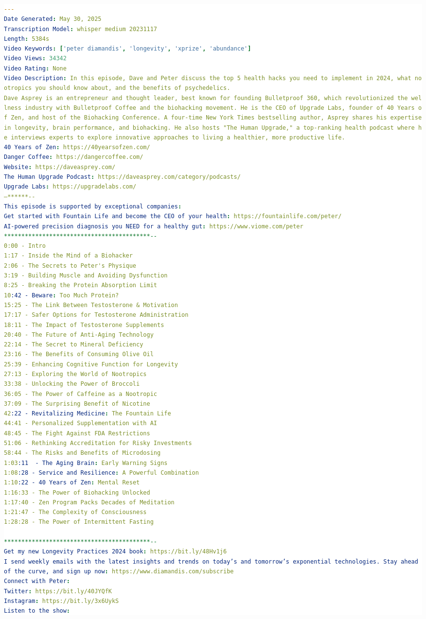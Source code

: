 ```yaml
---
Date Generated: May 30, 2025
Transcription Model: whisper medium 20231117
Length: 5384s
Video Keywords: ['peter diamandis', 'longevity', 'xprize', 'abundance']
Video Views: 34342
Video Rating: None
Video Description: In this episode, Dave and Peter discuss the top 5 health hacks you need to implement in 2024, what nootropics you should know about, and the benefits of psychedelics. 
Dave Asprey is an entrepreneur and thought leader, best known for founding Bulletproof 360, which revolutionized the wellness industry with Bulletproof Coffee and the biohacking movement. He is the CEO of Upgrade Labs, founder of 40 Years of Zen, and host of the Biohacking Conference. A four-time New York Times bestselling author, Asprey shares his expertise in longevity, brain performance, and biohacking. He also hosts "The Human Upgrade," a top-ranking health podcast where he interviews experts to explore innovative approaches to living a healthier, more productive life.
40 Years of Zen: https://40yearsofzen.com/ 
Danger Coffee: https://dangercoffee.com/
Website: https://daveasprey.com/ 
The Human Upgrade Podcast: https://daveasprey.com/category/podcasts/ 
Upgrade Labs: https://upgradelabs.com/ 
—******--
This episode is supported by exceptional companies:
Get started with Fountain Life and become the CEO of your health: https://fountainlife.com/peter/
AI-powered precision diagnosis you NEED for a healthy gut: https://www.viome.com/peter 
******************************************--
0:00 - Intro
1:17 - Inside the Mind of a Biohacker
2:06 - The Secrets to Peter's Physique
3:19 - Building Muscle and Avoiding Dysfunction
8:25 - Breaking the Protein Absorption Limit
10:42 - Beware: Too Much Protein?
15:25 - The Link Between Testosterone & Motivation
17:17 - Safer Options for Testosterone Administration
18:11 - The Impact of Testosterone Supplements
20:40 - The Future of Anti-Aging Technology
22:14 - The Secret to Mineral Deficiency
23:16 - The Benefits of Consuming Olive Oil
25:39 - Enhancing Cognitive Function for Longevity
27:13 - Exploring the World of Nootropics
33:38 - Unlocking the Power of Broccoli
36:05 - The Power of Caffeine as a Nootropic
37:09 - The Surprising Benefit of Nicotine
42:22 - Revitalizing Medicine: The Fountain Life
44:41 - Personalized Supplementation with AI
48:45 - The Fight Against FDA Restrictions
51:06 - Rethinking Accreditation for Risky Investments
58:44 - The Risks and Benefits of Microdosing
1:03:11  - The Aging Brain: Early Warning Signs
1:08:28 - Service and Resilience: A Powerful Combination
1:10:22 - 40 Years of Zen: Mental Reset
1:16:33 - The Power of Biohacking Unlocked
1:17:40 - Zen Program Packs Decades of Meditation
1:21:47 - The Complexity of Consciousness
1:28:28 - The Power of Intermittent Fasting

******************************************--
Get my new Longevity Practices 2024 book: https://bit.ly/48Hv1j6 
I send weekly emails with the latest insights and trends on today’s and tomorrow’s exponential technologies. Stay ahead of the curve, and sign up now: https://www.diamandis.com/subscribe
Connect with Peter:
Twitter: https://bit.ly/40JYQfK
Instagram: https://bit.ly/3x6UykS
Listen to the show:
```